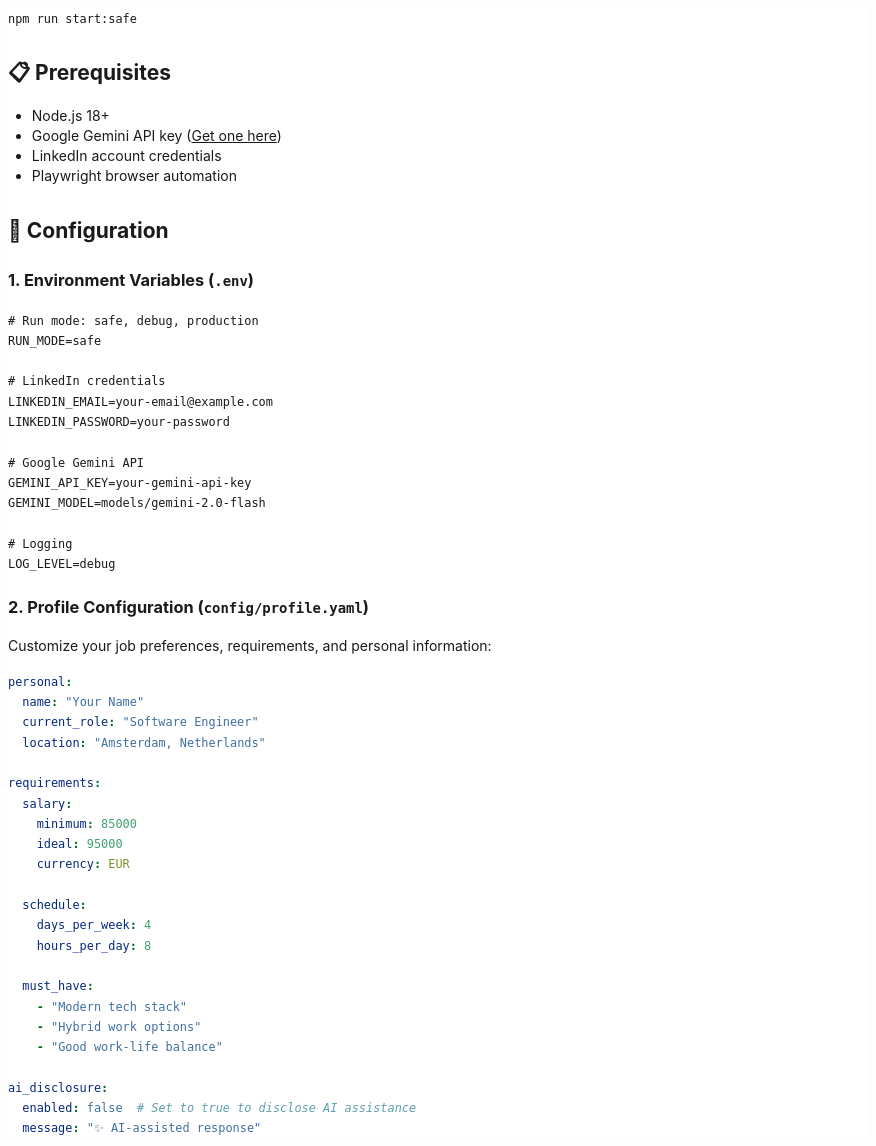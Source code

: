 ```bash
npm run start:safe
```

## 📋 Prerequisites

- Node.js 18+
- Google Gemini API key ([Get one here](https://aistudio.google.com/app/apikey))  
- LinkedIn account credentials
- Playwright browser automation

## 🔧 Configuration

### 1. Environment Variables (`.env`)
```env
# Run mode: safe, debug, production
RUN_MODE=safe

# LinkedIn credentials
LINKEDIN_EMAIL=your-email@example.com
LINKEDIN_PASSWORD=your-password

# Google Gemini API
GEMINI_API_KEY=your-gemini-api-key
GEMINI_MODEL=models/gemini-2.0-flash

# Logging
LOG_LEVEL=debug
```

### 2. Profile Configuration (`config/profile.yaml`)
Customize your job preferences, requirements, and personal information:

```yaml
personal:
  name: "Your Name"
  current_role: "Software Engineer"
  location: "Amsterdam, Netherlands"

requirements:
  salary:
    minimum: 85000
    ideal: 95000
    currency: EUR
  
  schedule:
    days_per_week: 4
    hours_per_day: 8
    
  must_have:
    - "Modern tech stack"
    - "Hybrid work options"
    - "Good work-life balance"

ai_disclosure:
  enabled: false  # Set to true to disclose AI assistance
  message: "✨ AI-assisted response"
```
